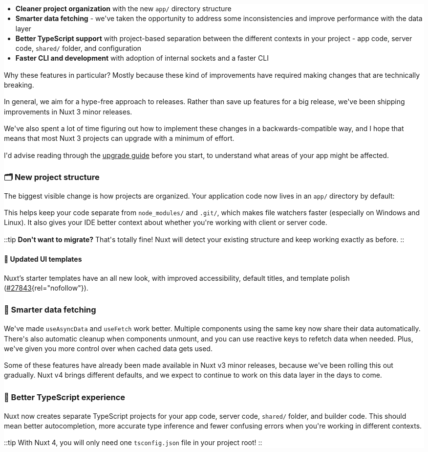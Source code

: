 - **Cleaner project organization** with the new `app/` directory structure
- **Smarter data fetching** - we've taken the opportunity to address some inconsistencies and improve performance with the data layer
- **Better TypeScript support** with project-based separation between the different contexts in your project - app code, server code, `shared/` folder, and configuration
- **Faster CLI and development** with adoption of internal sockets and a faster CLI

Why these features in particular? Mostly because these kind of improvements have required making changes that are technically breaking.

In general, we aim for a hype-free approach to releases. Rather than save up features for a big release, we've been shipping improvements in Nuxt 3 minor releases.

We've also spent a lot of time figuring out how to implement these changes in a backwards-compatible way, and I hope that means that most Nuxt 3 projects can upgrade with a minimum of effort.

I'd advise reading through the [upgrade guide](https://nuxt.com/docs/4.x/getting-started/upgrade) before you start, to understand what areas of your app might be affected.

### 🗂️ New project structure

The biggest visible change is how projects are organized. Your application code now lives in an `app/` directory by default:

This helps keep your code separate from `node_modules/` and `.git/`, which makes file watchers faster (especially on Windows and Linux). It also gives your IDE better context about whether you're working with client or server code.

::tip
**Don't want to migrate?** That's totally fine! Nuxt will detect your existing structure and keep working exactly as before.
::

#### 🎨 Updated UI templates

Nuxt’s starter templates have an all new look, with improved accessibility, default titles, and template polish ([#27843](https://github.com/nuxt/nuxt/pull/27843){rel="nofollow"}).

### 🔄 Smarter data fetching

We've made `useAsyncData` and `useFetch` work better. Multiple components using the same key now share their data automatically. There's also automatic cleanup when components unmount, and you can use reactive keys to refetch data when needed. Plus, we've given you more control over when cached data gets used.

Some of these features have already been made available in Nuxt v3 minor releases, because we've been rolling this out gradually. Nuxt v4 brings different defaults, and we expect to continue to work on this data layer in the days to come.

### 🔧 Better TypeScript experience

Nuxt now creates separate TypeScript projects for your app code, server code, `shared/` folder, and builder code. This should mean better autocompletion, more accurate type inference and fewer confusing errors when you're working in different contexts.

::tip
With Nuxt 4, you will only need one `tsconfig.json` file in your project root!
::

